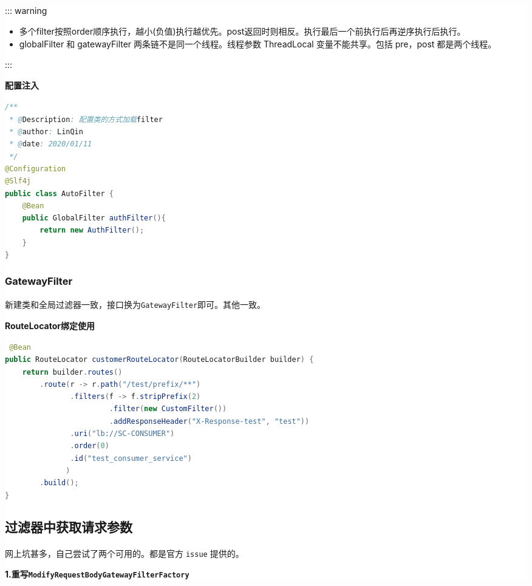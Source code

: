 ::: warning

- 多个filter按照order顺序执行，越小(负值)执行越优先。post返回时则相反。执行最后一个前执行后再逆序执行后执行。
- globalFilter 和 gatewayFilter 两条链不是同一个线程。线程参数 ThreadLocal 变量不能共享。包括 pre，post 都是两个线程。

:::



**配置注入**

```java
/**
 * @Description: 配置类的方式加载filter
 * @author: LinQin
 * @date: 2020/01/11
 */
@Configuration
@Slf4j
public class AutoFilter {
    @Bean
    public GlobalFilter authFilter(){
        return new AuthFilter();
    }
}
```



### GatewayFilter

新建类和全局过滤器一致，接口换为`GatewayFilter`即可。其他一致。

**RouteLocator绑定使用**

```java
 @Bean
public RouteLocator customerRouteLocator(RouteLocatorBuilder builder) {
    return builder.routes()
        .route(r -> r.path("/test/prefix/**")
               .filters(f -> f.stripPrefix(2)
                        .filter(new CustomFilter())
                        .addResponseHeader("X-Response-test", "test"))
               .uri("lb://SC-CONSUMER")
               .order(0)
               .id("test_consumer_service")
              )
        .build();
}
```

## 过滤器中获取请求参数

网上坑甚多，自己尝试了两个可用的。都是官方 `issue` 提供的。

**1.重写`ModifyRequestBodyGatewayFilterFactory`** 
